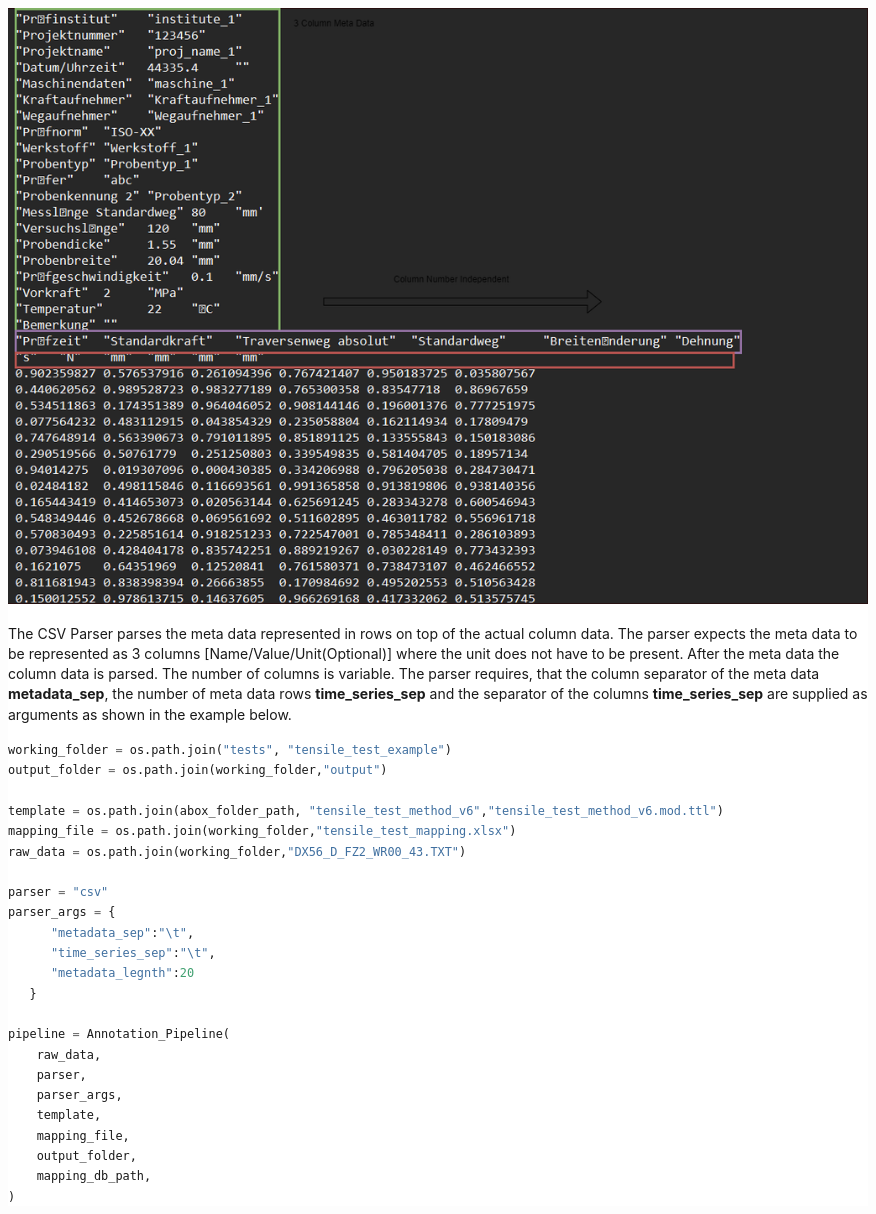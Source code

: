 ![details](assets/img/docu/CSV-Parser.png)

The CSV Parser parses the meta data represented in rows on top of the actual column data. The parser expects the meta data to be represented as 3 columns [Name/Value/Unit(Optional)] where the unit does not have to be present. After the meta data the column data is parsed.
The number of columns is variable. The parser requires, that the column separator of the meta data **metadata_sep**, the number of meta data rows **time_series_sep** and the separator of the columns **time_series_sep** are supplied as arguments as shown in the example below.

```python
working_folder = os.path.join("tests", "tensile_test_example")
output_folder = os.path.join(working_folder,"output")

template = os.path.join(abox_folder_path, "tensile_test_method_v6","tensile_test_method_v6.mod.ttl")
mapping_file = os.path.join(working_folder,"tensile_test_mapping.xlsx")
raw_data = os.path.join(working_folder,"DX56_D_FZ2_WR00_43.TXT")

parser = "csv"
parser_args = {
      "metadata_sep":"\t",
      "time_series_sep":"\t",
      "metadata_legnth":20
   }

pipeline = Annotation_Pipeline(
    raw_data,
    parser,
    parser_args,
    template,
    mapping_file,
    output_folder,
    mapping_db_path,
)
```